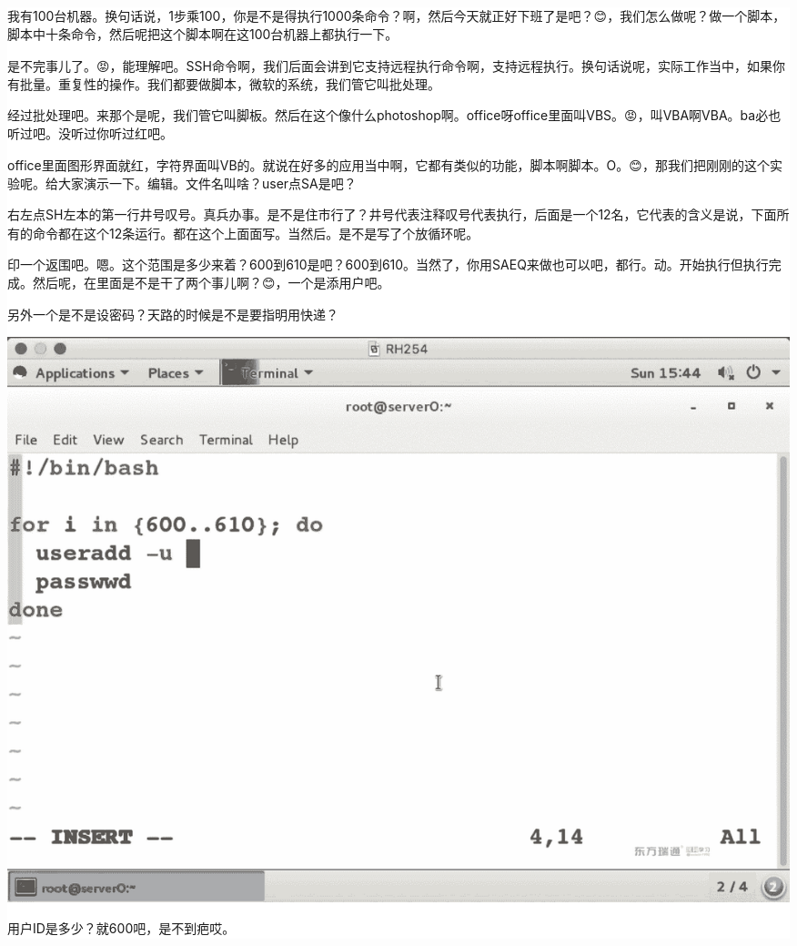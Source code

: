 我有100台机器。换句话说，1步乘100，你是不是得执行1000条命令？啊，然后今天就正好下班了是吧？😊，我们怎么做呢？做一个脚本，脚本中十条命令，然后呢把这个脚本啊在这100台机器上都执行一下。

是不完事儿了。😡，能理解吧。SSH命令啊，我们后面会讲到它支持远程执行命令啊，支持远程执行。换句话说呢，实际工作当中，如果你有批量。重复性的操作。我们都要做脚本，微软的系统，我们管它叫批处理。

经过批处理吧。来那个是呢，我们管它叫脚板。然后在这个像什么photoshop啊。office呀office里面叫VBS。😡，叫VBA啊VBA。ba必也听过吧。没听过你听过红吧。

office里面图形界面就红，字符界面叫VB的。就说在好多的应用当中啊，它都有类似的功能，脚本啊脚本。O。😊，那我们把刚刚的这个实验呢。给大家演示一下。编辑。文件名叫啥？user点SA是吧？

右左点SH左本的第一行井号叹号。真兵办事。是不是住市行了？井号代表注释叹号代表执行，后面是一个12名，它代表的含义是说，下面所有的命令都在这个12条运行。都在这个上面面写。当然后。是不是写了个放循环呢。

印一个返围吧。嗯。这个范围是多少来着？600到610是吧？600到610。当然了，你用SAEQ来做也可以吧，都行。动。开始执行但执行完成。然后呢，在里面是不是干了两个事儿啊？😊，一个是添用户吧。

另外一个是不是设密码？天路的时候是不是要指明用快递？

![](img/05727c46715f57989b4e98bb086d86f2_11.png)

用户ID是多少？就600吧，是不到疤哎。
